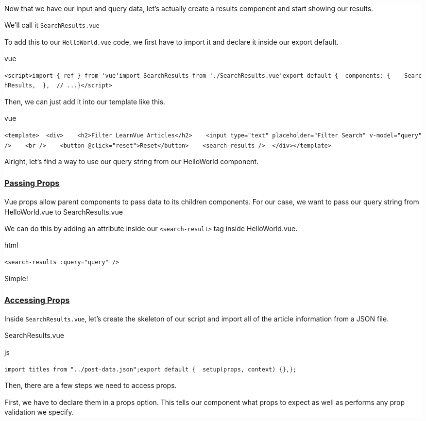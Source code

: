 Now that we have our input and query data, let’s actually create a results component and start showing our results.

We’ll call it `SearchResults.vue`

To add this to our `HelloWorld.vue` code, we first have to import it and declare it inside our export default.

vue

```
<script>import { ref } from 'vue'import SearchResults from './SearchResults.vue'export default {  components: {    SearchResults,  },  // ...}</script>
```

Then, we can just add it into our template like this.

vue

```
<template>  <div>    <h2>Filter LearnVue Articles</h2>    <input type="text" placeholder="Filter Search" v-model="query" />    <br />    <button @click="reset">Reset</button>    <search-results />  </div></template>
```

Alright, let’s find a way to use our query string from our HelloWorld component.

### [Passing Props](https://learnvue.co/tutorials/intro-to-vue-3#passing-props)

Vue props allow parent components to pass data to its children components. For our case, we want to pass our query string from HelloWorld.vue to SearchResults.vue

We can do this by adding an attribute inside our `<search-result>` tag inside HelloWorld.vue.

html

```
<search-results :query="query" />
```

Simple!

### [Accessing Props](https://learnvue.co/tutorials/intro-to-vue-3#accessing-props)

Inside `SearchResults.vue`, let’s create the skeleton of our script and import all of the article information from a JSON file.

SearchResults.vue

js

```
import titles from "../post-data.json";export default {  setup(props, context) {},};
```

Then, there are a few steps we need to access props.

First, we have to declare them in a props option. This tells our component what props to expect as well as performs any prop validation we specify.
